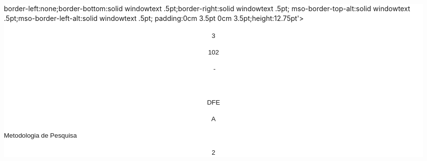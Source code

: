   border-left:none;border-bottom:solid windowtext .5pt;border-right:solid windowtext .5pt;
  mso-border-top-alt:solid windowtext .5pt;mso-border-left-alt:solid windowtext .5pt;
  padding:0cm 3.5pt 0cm 3.5pt;height:12.75pt'>
  <p class=MsoNormal align=center style='text-align:center'><span
  style='font-size:10.0pt;mso-bidi-font-size:12.0pt;font-family:Arial;
  mso-bidi-font-family:"Times New Roman"'>3<o:p></o:p></span></p>
  </td>
  <td width=66 colspan=4 valign=bottom style='width:49.15pt;border-top:none;
  border-left:none;border-bottom:solid windowtext .5pt;border-right:solid windowtext .5pt;
  mso-border-top-alt:solid windowtext .5pt;mso-border-left-alt:solid windowtext .5pt;
  padding:0cm 3.5pt 0cm 3.5pt;height:12.75pt'>
  <p class=MsoNormal align=center style='text-align:center'><span
  style='font-size:10.0pt;mso-bidi-font-size:12.0pt;font-family:Arial;
  mso-bidi-font-family:"Times New Roman"'>102<o:p></o:p></span></p>
  </td>
  <td width=51 colspan=4 valign=bottom style='width:38.05pt;border-top:none;
  border-left:none;border-bottom:solid windowtext .5pt;border-right:solid windowtext .5pt;
  mso-border-top-alt:solid windowtext .5pt;mso-border-left-alt:solid windowtext .5pt;
  padding:0cm 3.5pt 0cm 3.5pt;height:12.75pt'>
  <p class=MsoNormal align=center style='text-align:center'><span
  style='font-size:10.0pt;mso-bidi-font-size:12.0pt;font-family:Arial;
  mso-bidi-font-family:"Times New Roman"'><span style="mso-spacerun:
  yes"> </span>-<o:p></o:p></span></p>
  </td>
  <td style='mso-cell-special:placeholder;border:none;padding:0cm 0cm 0cm 0cm'
  width=1 colspan=2><p class='MsoNormal'>&nbsp;</td>
 </tr>
 <tr style='height:12.75pt;mso-row-margin-right:1.05pt'>
  <td width=81 colspan=3 valign=bottom style='width:61.0pt;border:solid windowtext .5pt;
  border-top:none;mso-border-top-alt:solid windowtext .5pt;padding:0cm 3.5pt 0cm 3.5pt;
  height:12.75pt'>
  <p class=MsoNormal align=center style='text-align:center'><span
  style='font-size:10.0pt;mso-bidi-font-size:12.0pt;font-family:Arial;
  mso-bidi-font-family:"Times New Roman"'>DFE<o:p></o:p></span></p>
  </td>
  <td width=42 colspan=4 valign=bottom style='width:31.7pt;border-top:none;
  border-left:none;border-bottom:solid windowtext .5pt;border-right:solid windowtext .5pt;
  mso-border-top-alt:solid windowtext .5pt;mso-border-left-alt:solid windowtext .5pt;
  padding:0cm 3.5pt 0cm 3.5pt;height:12.75pt'>
  <p class=MsoNormal align=center style='text-align:center'><span
  style='font-size:10.0pt;mso-bidi-font-size:12.0pt;font-family:Arial;
  mso-bidi-font-family:"Times New Roman"'>A<o:p></o:p></span></p>
  </td>
  <td width=241 colspan=3 valign=bottom style='width:181.0pt;border-top:none;
  border-left:none;border-bottom:solid windowtext .5pt;border-right:solid windowtext .5pt;
  mso-border-top-alt:solid windowtext .5pt;mso-border-left-alt:solid windowtext .5pt;
  padding:0cm 3.5pt 0cm 3.5pt;height:12.75pt'>
  <p class=BodyText21><span style='font-size:10.0pt;font-family:Arial;
  mso-bidi-font-family:"Times New Roman"'>Metodologia de Pesquisa<o:p></o:p></span></p>
  </td>
  <td width=66 colspan=3 valign=bottom style='width:49.7pt;border-top:none;
  border-left:none;border-bottom:solid windowtext .5pt;border-right:solid windowtext .5pt;
  mso-border-top-alt:solid windowtext .5pt;mso-border-left-alt:solid windowtext .5pt;
  padding:0cm 3.5pt 0cm 3.5pt;height:12.75pt'>
  <p class=MsoNormal align=center style='text-align:center'><span
  style='font-size:10.0pt;mso-bidi-font-size:12.0pt;font-family:Arial;
  mso-bidi-font-family:"Times New Roman"'>2<o:p></o:p></span></p>
  </td>
  <td width=64 colspan=4 valign=bottom style='width:48.0pt;border-top:none;
  border-left:none;border-bottom:solid windowtext .5pt;border-right:solid windowtext .5pt;
  mso-border-top-alt:solid windowtext .5pt;mso-border-left-alt:solid windowtext .5pt;
  padding:0cm 3.5pt 0cm 3.5pt;height:12.75pt'>
  <p class=MsoNormal align=center style='text-align:center'><span
  style='font-size:10.0pt;mso-bidi-font-size:12.0pt;font-family:Arial;